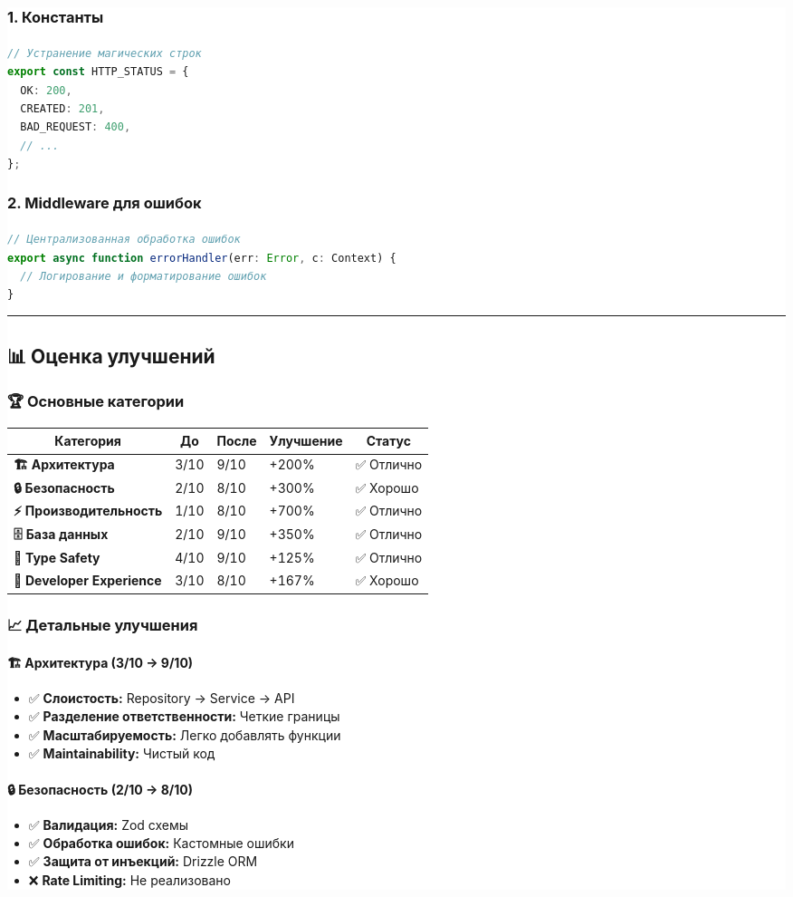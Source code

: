 ### **1. Константы**
```typescript
// Устранение магических строк
export const HTTP_STATUS = {
  OK: 200,
  CREATED: 201,
  BAD_REQUEST: 400,
  // ...
};
```

### **2. Middleware для ошибок**
```typescript
// Централизованная обработка ошибок
export async function errorHandler(err: Error, c: Context) {
  // Логирование и форматирование ошибок
}
```

---

## 📊 **Оценка улучшений**

### **🏆 Основные категории**

| Категория | До | После | Улучшение | Статус |
|-----------|----|-------|-----------|---------|
| **🏗️ Архитектура** | 3/10 | 9/10 | +200% | ✅ Отлично |
| **🔒 Безопасность** | 2/10 | 8/10 | +300% | ✅ Хорошо |
| **⚡ Производительность** | 1/10 | 8/10 | +700% | ✅ Отлично |
| **🗄️ База данных** | 2/10 | 9/10 | +350% | ✅ Отлично |
| **🎯 Type Safety** | 4/10 | 9/10 | +125% | ✅ Отлично |
| **🔧 Developer Experience** | 3/10 | 8/10 | +167% | ✅ Хорошо |

### **📈 Детальные улучшения**

#### **🏗️ Архитектура (3/10 → 9/10)**
- ✅ **Слоистость:** Repository → Service → API
- ✅ **Разделение ответственности:** Четкие границы
- ✅ **Масштабируемость:** Легко добавлять функции
- ✅ **Maintainability:** Чистый код

#### **🔒 Безопасность (2/10 → 8/10)**
- ✅ **Валидация:** Zod схемы
- ✅ **Обработка ошибок:** Кастомные ошибки
- ✅ **Защита от инъекций:** Drizzle ORM
- ❌ **Rate Limiting:** Не реализовано
